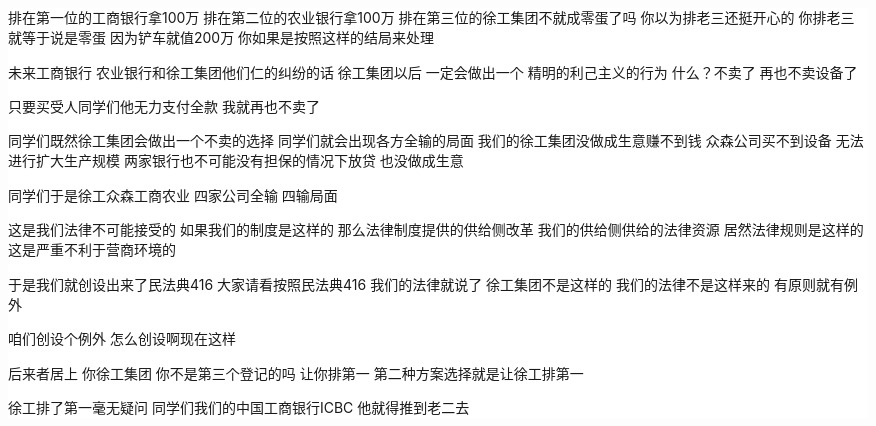 排在第一位的工商银行拿100万
排在第二位的农业银行拿100万
排在第三位的徐工集团不就成零蛋了吗
你以为排老三还挺开心的
你排老三就等于说是零蛋
因为铲车就值200万
你如果是按照这样的结局来处理

未来工商银行
农业银行和徐工集团他们仁的纠纷的话
徐工集团以后
一定会做出一个
精明的利己主义的行为
什么？不卖了
再也不卖设备了

只要买受人同学们他无力支付全款
我就再也不卖了

同学们既然徐工集团会做出一个不卖的选择
同学们就会出现各方全输的局面
我们的徐工集团没做成生意赚不到钱
众森公司买不到设备
无法进行扩大生产规模
两家银行也不可能没有担保的情况下放贷
也没做成生意

同学们于是徐工众森工商农业
四家公司全输
四输局面

这是我们法律不可能接受的
如果我们的制度是这样的
那么法律制度提供的供给侧改革
我们的供给侧供给的法律资源
居然法律规则是这样的
这是严重不利于营商环境的

于是我们就创设出来了民法典416
大家请看按照民法典416
我们的法律就说了
徐工集团不是这样的
我们的法律不是这样来的
有原则就有例外

咱们创设个例外
怎么创设啊现在这样

后来者居上
你徐工集团
你不是第三个登记的吗
让你排第一
第二种方案选择就是让徐工排第一


徐工排了第一毫无疑问
同学们我们的中国工商银行ICBC
他就得推到老二去
